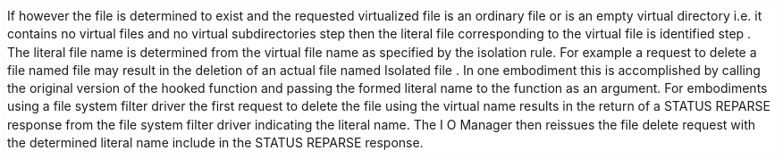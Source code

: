 If however the file is determined to exist and the requested virtualized file is an ordinary file or is an empty virtual directory i.e. it contains no virtual files and no virtual subdirectories step then the literal file corresponding to the virtual file is identified step . The literal file name is determined from the virtual file name as specified by the isolation rule. For example a request to delete a file named file  may result in the deletion of an actual file named Isolated file  . In one embodiment this is accomplished by calling the original version of the hooked function and passing the formed literal name to the function as an argument. For embodiments using a file system filter driver the first request to delete the file using the virtual name results in the return of a STATUS REPARSE response from the file system filter driver indicating the literal name. The I O Manager then reissues the file delete request with the determined literal name include in the STATUS REPARSE response.

